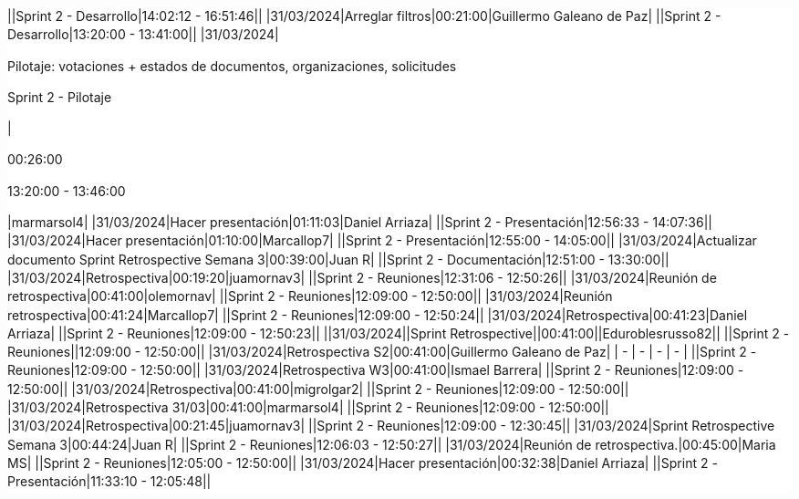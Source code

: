 ||Sprint 2 - Desarrollo|14:02:12 - 16:51:46||
|31/03/2024|Arreglar filtros|00:21:00|Guillermo Galeano de Paz|
||Sprint 2 - Desarrollo|13:20:00 - 13:41:00||
|31/03/2024|<p>Pilotaje: votaciones + estados de documentos, organizaciones, solicitudes</p><p>Sprint 2 - Pilotaje</p>|<p>00:26:00</p><p>13:20:00 - 13:46:00</p>|marmarsol4|
|31/03/2024|Hacer presentación|01:11:03|Daniel Arriaza|
||Sprint 2 - Presentación|12:56:33 - 14:07:36||
|31/03/2024|Hacer presentación|01:10:00|Marcallop7|
||Sprint 2 - Presentación|12:55:00 - 14:05:00||
|31/03/2024|Actualizar documento Sprint Retrospective Semana 3|00:39:00|Juan R|
||Sprint 2 - Documentación|12:51:00 - 13:30:00||
|31/03/2024|Retrospectiva|00:19:20|juamornav3|
||Sprint 2 - Reuniones|12:31:06 - 12:50:26||
|31/03/2024|Reunión de retrospectiva|00:41:00|olemornav|
||Sprint 2 - Reuniones|12:09:00 - 12:50:00||
|31/03/2024|Reunión retrospectiva|00:41:24|Marcallop7|
||Sprint 2 - Reuniones|12:09:00 - 12:50:24||
|31/03/2024|Retrospectiva|00:41:23|Daniel Arriaza|
||Sprint 2 - Reuniones|12:09:00 - 12:50:23||
||31/03/2024||Sprint Retrospective||00:41:00||Eduroblesrusso82||
||Sprint 2 - Reuniones||12:09:00 - 12:50:00||
|31/03/2024|Retrospectiva S2|00:41:00|Guillermo Galeano de Paz|
| - | - | - | - |
||Sprint 2 - Reuniones|12:09:00 - 12:50:00||
|31/03/2024|Retrospectiva W3|00:41:00|Ismael Barrera|
||Sprint 2 - Reuniones|12:09:00 - 12:50:00||
|31/03/2024|Retrospectiva|00:41:00|migrolgar2|
||Sprint 2 - Reuniones|12:09:00 - 12:50:00||
|31/03/2024|Retrospectiva 31/03|00:41:00|marmarsol4|
||Sprint 2 - Reuniones|12:09:00 - 12:50:00||
|31/03/2024|Retrospectiva|00:21:45|juamornav3|
||Sprint 2 - Reuniones|12:09:00 - 12:30:45||
|31/03/2024|Sprint Retrospective Semana 3|00:44:24|Juan R|
||Sprint 2 - Reuniones|12:06:03 - 12:50:27||
|31/03/2024|Reunión de retrospectiva.|00:45:00|Maria MS|
||Sprint 2 - Reuniones|12:05:00 - 12:50:00||
|31/03/2024|Hacer presentación|00:32:38|Daniel Arriaza|
||Sprint 2 - Presentación|11:33:10 - 12:05:48||